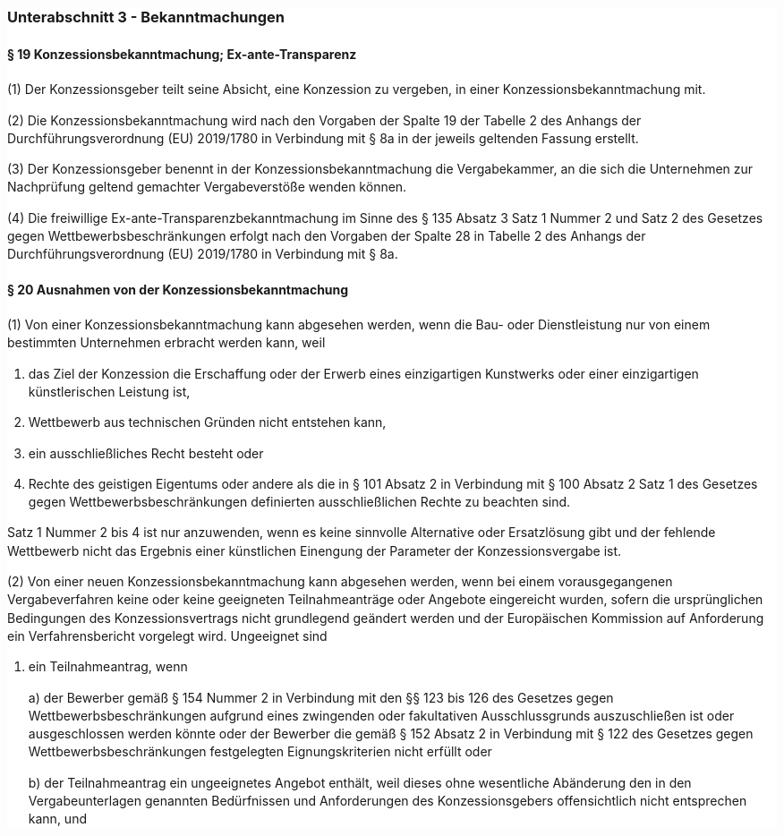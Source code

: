 ### Unterabschnitt 3 - Bekanntmachungen


#### § 19 Konzessionsbekanntmachung; Ex-ante-Transparenz

(1) Der Konzessionsgeber teilt seine Absicht, eine Konzession zu vergeben, in einer Konzessionsbekanntmachung mit.

(2) Die Konzessionsbekanntmachung wird nach den Vorgaben der Spalte 19 der Tabelle 2 des Anhangs der Durchführungsverordnung (EU) 2019/1780 in Verbindung mit § 8a in der jeweils geltenden Fassung erstellt.

(3) Der Konzessionsgeber benennt in der Konzessionsbekanntmachung die Vergabekammer, an die sich die Unternehmen zur Nachprüfung geltend gemachter Vergabeverstöße wenden können.

(4) Die freiwillige Ex-ante-Transparenzbekanntmachung im Sinne des § 135 Absatz 3 Satz 1 Nummer 2 und Satz 2 des Gesetzes gegen Wettbewerbsbeschränkungen erfolgt nach den Vorgaben der Spalte 28 in Tabelle 2 des Anhangs der Durchführungsverordnung (EU) 2019/1780 in Verbindung mit § 8a.


#### § 20 Ausnahmen von der Konzessionsbekanntmachung

(1) Von einer Konzessionsbekanntmachung kann abgesehen werden, wenn die Bau- oder Dienstleistung nur von einem bestimmten Unternehmen erbracht werden kann, weil

1.  das Ziel der Konzession die Erschaffung oder der Erwerb eines einzigartigen Kunstwerks oder einer einzigartigen künstlerischen Leistung ist,


2.  Wettbewerb aus technischen Gründen nicht entstehen kann,


3.  ein ausschließliches Recht besteht oder


4.  Rechte des geistigen Eigentums oder andere als die in § 101 Absatz 2 in Verbindung mit § 100 Absatz 2 Satz 1 des Gesetzes gegen Wettbewerbsbeschränkungen definierten ausschließlichen Rechte zu beachten sind.



Satz 1 Nummer 2 bis 4 ist nur anzuwenden, wenn es keine sinnvolle Alternative oder Ersatzlösung gibt und der fehlende Wettbewerb nicht das Ergebnis einer künstlichen Einengung der Parameter der Konzessionsvergabe ist.

(2) Von einer neuen Konzessionsbekanntmachung kann abgesehen werden, wenn bei einem vorausgegangenen Vergabeverfahren keine oder keine geeigneten Teilnahmeanträge oder Angebote eingereicht wurden, sofern die ursprünglichen Bedingungen des Konzessionsvertrags nicht grundlegend geändert werden und der Europäischen Kommission auf Anforderung ein Verfahrensbericht vorgelegt wird. Ungeeignet sind

1.  ein Teilnahmeantrag, wenn

    a)  der Bewerber gemäß § 154 Nummer 2 in Verbindung mit den §§ 123 bis 126 des Gesetzes gegen Wettbewerbsbeschränkungen aufgrund eines zwingenden oder fakultativen Ausschlussgrunds auszuschließen ist oder ausgeschlossen werden könnte oder der Bewerber die gemäß § 152 Absatz 2 in Verbindung mit § 122 des Gesetzes gegen Wettbewerbsbeschränkungen festgelegten Eignungskriterien nicht erfüllt oder


    b)  der Teilnahmeantrag ein ungeeignetes Angebot enthält, weil dieses ohne wesentliche Abänderung den in den Vergabeunterlagen genannten Bedürfnissen und Anforderungen des Konzessionsgebers offensichtlich nicht entsprechen kann, und
